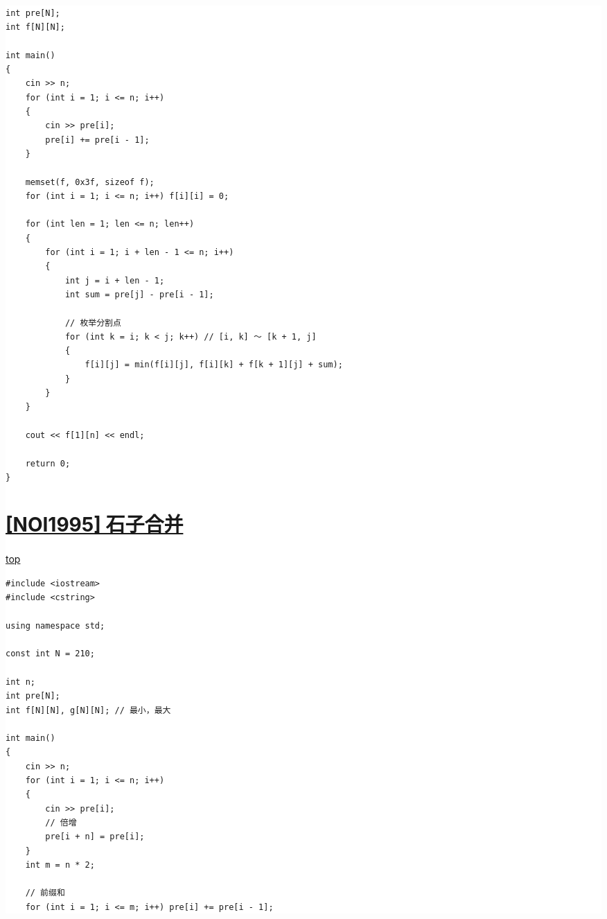```
int pre[N];
int f[N][N];

int main()
{
	cin >> n;
	for (int i = 1; i <= n; i++)
	{
		cin >> pre[i];
		pre[i] += pre[i - 1];
	}

	memset(f, 0x3f, sizeof f);
	for (int i = 1; i <= n; i++) f[i][i] = 0;

	for (int len = 1; len <= n; len++)
	{
		for (int i = 1; i + len - 1 <= n; i++)
		{
			int j = i + len - 1;
			int sum = pre[j] - pre[i - 1];

			// 枚举分割点
			for (int k = i; k < j; k++) // [i, k] ～ [k + 1, j] 
			{
				f[i][j] = min(f[i][j], f[i][k] + f[k + 1][j] + sum);
			}
		}
	}

	cout << f[1][n] << endl;

	return 0;
}
```
# [[NOI1995] 石子合并](https://www.luogu.com.cn/problem/P1880)
[top](#4-区间-dp)
```
#include <iostream>
#include <cstring>

using namespace std;

const int N = 210;

int n;
int pre[N];
int f[N][N], g[N][N]; // 最小，最大

int main()
{
	cin >> n; 
	for (int i = 1; i <= n; i++)
	{
		cin >> pre[i];
		// 倍增
		pre[i + n] = pre[i];
	}
	int m = n * 2;

	// 前缀和
	for (int i = 1; i <= m; i++) pre[i] += pre[i - 1];
```